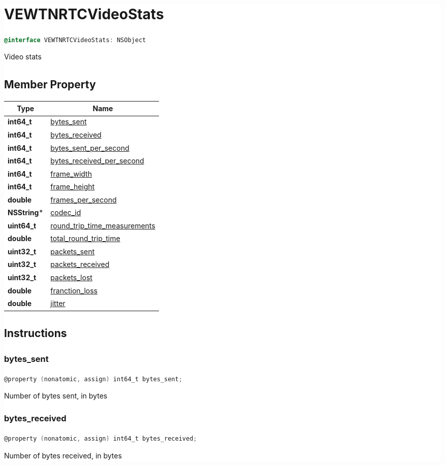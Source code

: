 

# VEWTNRTCVideoStats
```objectivec
@interface VEWTNRTCVideoStats: NSObject
```

Video stats


## Member Property

| Type | Name |
| --- | --- |
| **int64_t** | [bytes_sent](#VEWTNRTCVideoStats-bytes_sent) |
| **int64_t** | [bytes_received](#VEWTNRTCVideoStats-bytes_received) |
| **int64_t** | [bytes_sent_per_second](#VEWTNRTCVideoStats-bytes_sent_per_second) |
| **int64_t** | [bytes_received_per_second](#VEWTNRTCVideoStats-bytes_received_per_second) |
| **int64_t** | [frame_width](#VEWTNRTCVideoStats-frame_width) |
| **int64_t** | [frame_height](#VEWTNRTCVideoStats-frame_height) |
| **double** | [frames_per_second](#VEWTNRTCVideoStats-frames_per_second) |
| **NSString*** | [codec_id](#VEWTNRTCVideoStats-codec_id) |
| **uint64_t** | [round_trip_time_measurements](#VEWTNRTCVideoStats-round_trip_time_measurements) |
| **double** | [total_round_trip_time](#VEWTNRTCVideoStats-total_round_trip_time) |
| **uint32_t** | [packets_sent](#VEWTNRTCVideoStats-packets_sent) |
| **uint32_t** | [packets_received](#VEWTNRTCVideoStats-packets_received) |
| **uint32_t** | [packets_lost](#VEWTNRTCVideoStats-packets_lost) |
| **double** | [franction_loss](#VEWTNRTCVideoStats-franction_loss) |
| **double** | [jitter](#VEWTNRTCVideoStats-jitter) |


## Instructions
<span id="VEWTNRTCVideoStats-bytes_sent"></span>
### bytes_sent
```objectivec
@property (nonatomic, assign) int64_t bytes_sent;
```
Number of bytes sent, in bytes


<span id="VEWTNRTCVideoStats-bytes_received"></span>
### bytes_received
```objectivec
@property (nonatomic, assign) int64_t bytes_received;
```
Number of bytes received, in bytes
